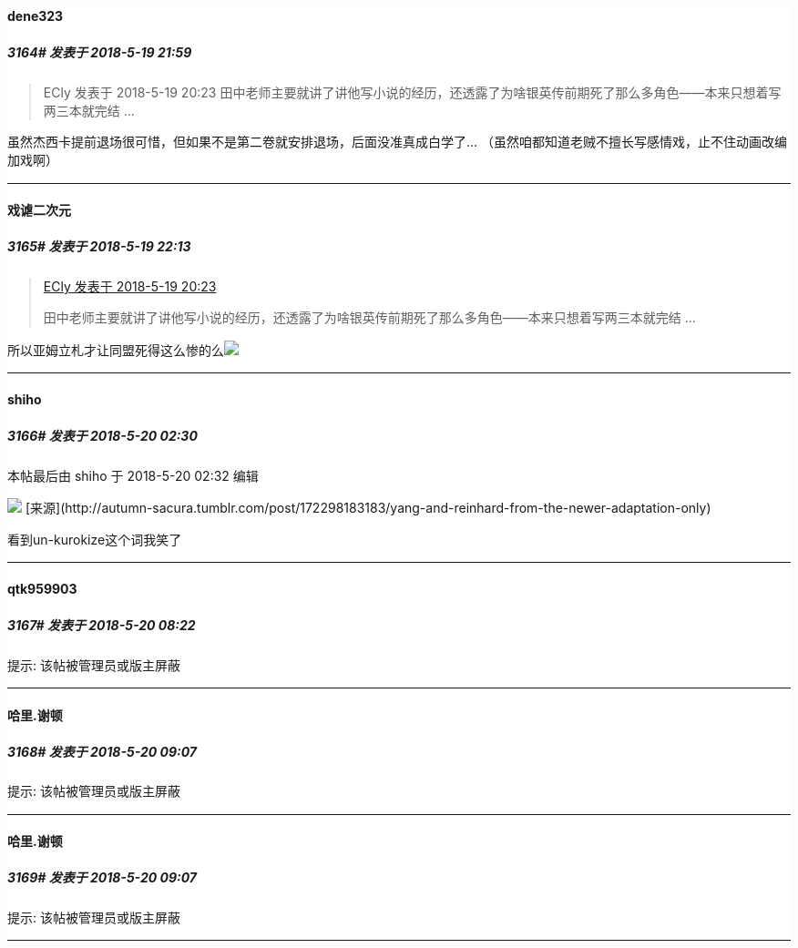 ####  dene323  
##### 3164#       发表于 2018-5-19 21:59

<blockquote>ECly 发表于 2018-5-19 20:23
田中老师主要就讲了讲他写小说的经历，还透露了为啥银英传前期死了那么多角色——本来只想着写两三本就完结 ...</blockquote>
虽然杰西卡提前退场很可惜，但如果不是第二卷就安排退场，后面没准真成白学了... （虽然咱都知道老贼不擅长写感情戏，止不住动画改编加戏啊）

*****

####  戏谑二次元  
##### 3165#       发表于 2018-5-19 22:13

<blockquote><a href="httphttps://bbs.saraba1st.com/2b/forum.php?mod=redirect&amp;goto=findpost&amp;pid=39673982&amp;ptid=1502023" target="_blank">ECly 发表于 2018-5-19 20:23</a>

田中老师主要就讲了讲他写小说的经历，还透露了为啥银英传前期死了那么多角色——本来只想着写两三本就完结 ...</blockquote>
所以亚姆立札才让同盟死得这么惨的么<img src="https://static.saraba1st.com/image/smiley/face2017/003.png" referrerpolicy="no-referrer">

*****

####  shiho  
##### 3166#       发表于 2018-5-20 02:30

 本帖最后由 shiho 于 2018-5-20 02:32 编辑 

<img src="https://ws1.sinaimg.cn/large/7e0292c8gy1frh7mmyo1ij20ug0rswve.jpg" referrerpolicy="no-referrer">
[来源](http://autumn-sacura.tumblr.com/post/172298183183/yang-and-reinhard-from-the-newer-adaptation-only)

看到un-kurokize这个词我笑了

*****

####  qtk959903  
##### 3167#       发表于 2018-5-20 08:22

提示: 该帖被管理员或版主屏蔽

*****

####  哈里.谢顿  
##### 3168#       发表于 2018-5-20 09:07

提示: 该帖被管理员或版主屏蔽

*****

####  哈里.谢顿  
##### 3169#       发表于 2018-5-20 09:07

提示: 该帖被管理员或版主屏蔽

*****

